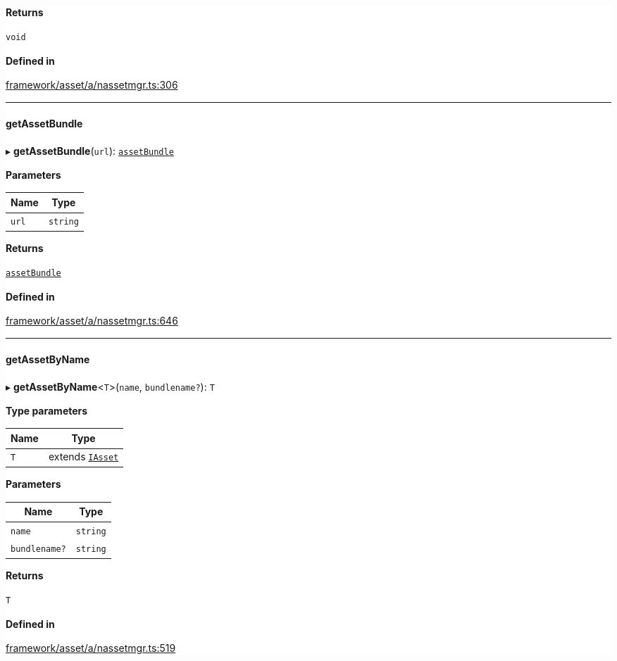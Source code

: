 **Returns**

`void`

**Defined in**

[framework/asset/a/nassetmgr.ts:306](https://github.com/meta4d-me/meta4d-engine/blob/cf6bfe6/src/framework/asset/a/nassetmgr.ts#L306)

***

#### getAssetBundle

▸ **getAssetBundle**(`url`): [`assetBundle`](m4m.framework.assetBundle.md)

**Parameters**

| Name  | Type     |
| ----- | -------- |
| `url` | `string` |

**Returns**

[`assetBundle`](m4m.framework.assetBundle.md)

**Defined in**

[framework/asset/a/nassetmgr.ts:646](https://github.com/meta4d-me/meta4d-engine/blob/cf6bfe6/src/framework/asset/a/nassetmgr.ts#L646)

***

#### getAssetByName

▸ **getAssetByName**<`T`>(`name`, `bundlename?`): `T`

**Type parameters**

| Name | Type                                                      |
| ---- | --------------------------------------------------------- |
| `T`  | extends [`IAsset`](../interfaces/m4m.framework.IAsset.md) |

**Parameters**

| Name          | Type     |
| ------------- | -------- |
| `name`        | `string` |
| `bundlename?` | `string` |

**Returns**

`T`

**Defined in**

[framework/asset/a/nassetmgr.ts:519](https://github.com/meta4d-me/meta4d-engine/blob/cf6bfe6/src/framework/asset/a/nassetmgr.ts#L519)
